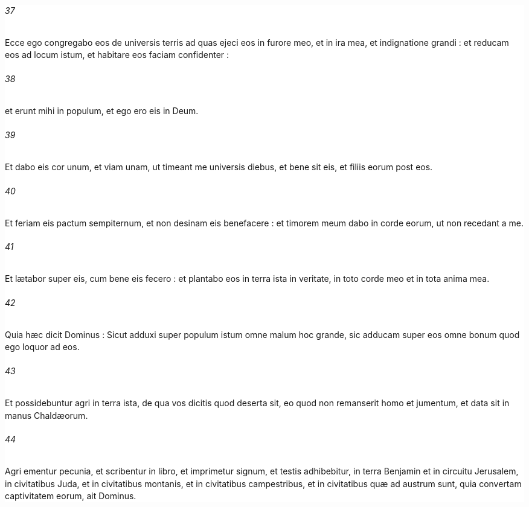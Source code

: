 ###### 37
Ecce ego congregabo eos de universis terris ad quas ejeci eos in furore meo, et in ira mea, et indignatione grandi : et reducam eos ad locum istum, et habitare eos faciam confidenter :
###### 38
et erunt mihi in populum, et ego ero eis in Deum.
###### 39
Et dabo eis cor unum, et viam unam, ut timeant me universis diebus, et bene sit eis, et filiis eorum post eos.
###### 40
Et feriam eis pactum sempiternum, et non desinam eis benefacere : et timorem meum dabo in corde eorum, ut non recedant a me.
###### 41
Et lætabor super eis, cum bene eis fecero : et plantabo eos in terra ista in veritate, in toto corde meo et in tota anima mea.
###### 42
Quia hæc dicit Dominus : Sicut adduxi super populum istum omne malum hoc grande, sic adducam super eos omne bonum quod ego loquor ad eos.
###### 43
Et possidebuntur agri in terra ista, de qua vos dicitis quod deserta sit, eo quod non remanserit homo et jumentum, et data sit in manus Chaldæorum.
###### 44
Agri ementur pecunia, et scribentur in libro, et imprimetur signum, et testis adhibebitur, in terra Benjamin et in circuitu Jerusalem, in civitatibus Juda, et in civitatibus montanis, et in civitatibus campestribus, et in civitatibus quæ ad austrum sunt, quia convertam captivitatem eorum, ait Dominus.
